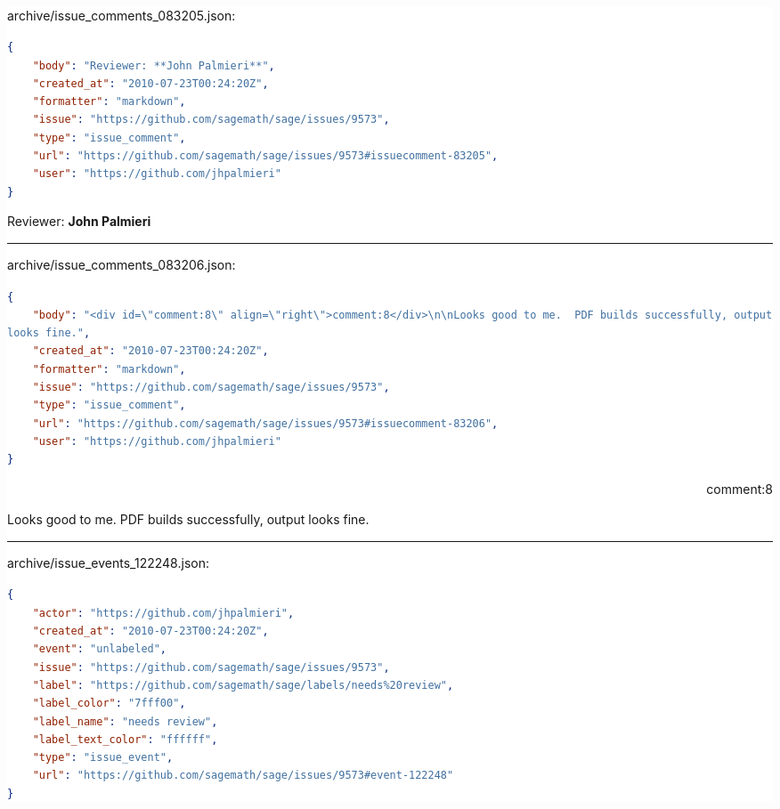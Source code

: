 archive/issue_comments_083205.json:
```json
{
    "body": "Reviewer: **John Palmieri**",
    "created_at": "2010-07-23T00:24:20Z",
    "formatter": "markdown",
    "issue": "https://github.com/sagemath/sage/issues/9573",
    "type": "issue_comment",
    "url": "https://github.com/sagemath/sage/issues/9573#issuecomment-83205",
    "user": "https://github.com/jhpalmieri"
}
```

Reviewer: **John Palmieri**



---

archive/issue_comments_083206.json:
```json
{
    "body": "<div id=\"comment:8\" align=\"right\">comment:8</div>\n\nLooks good to me.  PDF builds successfully, output looks fine.",
    "created_at": "2010-07-23T00:24:20Z",
    "formatter": "markdown",
    "issue": "https://github.com/sagemath/sage/issues/9573",
    "type": "issue_comment",
    "url": "https://github.com/sagemath/sage/issues/9573#issuecomment-83206",
    "user": "https://github.com/jhpalmieri"
}
```

<div id="comment:8" align="right">comment:8</div>

Looks good to me.  PDF builds successfully, output looks fine.



---

archive/issue_events_122248.json:
```json
{
    "actor": "https://github.com/jhpalmieri",
    "created_at": "2010-07-23T00:24:20Z",
    "event": "unlabeled",
    "issue": "https://github.com/sagemath/sage/issues/9573",
    "label": "https://github.com/sagemath/sage/labels/needs%20review",
    "label_color": "7fff00",
    "label_name": "needs review",
    "label_text_color": "ffffff",
    "type": "issue_event",
    "url": "https://github.com/sagemath/sage/issues/9573#event-122248"
}
```
